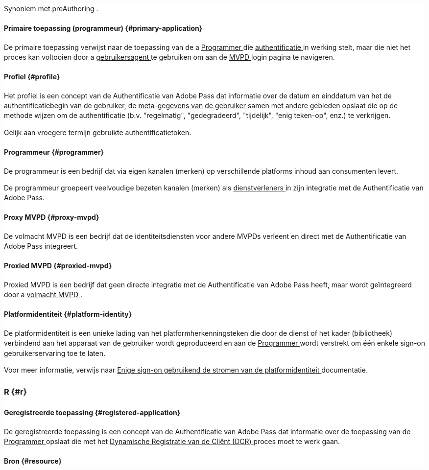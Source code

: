 Synoniem met [ preAuthoring ](#preauthorization).

#### Primaire toepassing (programmeur) {#primary-application}

De primaire toepassing verwijst naar de toepassing van de a [ Programmer ](#programmer) die [ authentificatie ](#authentication) in werking stelt, maar die niet het proces kan voltooien door a [ gebruikersagent ](#user-agent) te gebruiken om aan de [ MVPD ](#mvpd) login pagina te navigeren.

#### Profiel {#profile}

Het profiel is een concept van de Authentificatie van Adobe Pass dat informatie over de datum en einddatum van het de authentificatiebegin van de gebruiker, de [ meta-gegevens van de gebruiker ](#user-metadata) samen met andere gebieden opslaat die op de methode wijzen om de authentificatie (b.v. &quot;regelmatig&quot;, &quot;gedegradeerd&quot;, &quot;tijdelijk&quot;, &quot;enig teken-op&quot;, enz.) te verkrijgen.

Gelijk aan vroegere termijn gebruikte authentificatietoken.

#### Programmeur {#programmer}

De programmeur is een bedrijf dat via eigen kanalen (merken) op verschillende platforms inhoud aan consumenten levert.

De programmeur groepeert veelvoudige bezeten kanalen (merken) als [ dienstverleners ](#service-provider) in zijn integratie met de Authentificatie van Adobe Pass.

#### Proxy MVPD {#proxy-mvpd}

De volmacht MVPD is een bedrijf dat de identiteitsdiensten voor andere MVPDs verleent en direct met de Authentificatie van Adobe Pass integreert.

#### Proxied MVPD {#proxied-mvpd}

Proxied MVPD is een bedrijf dat geen directe integratie met de Authentificatie van Adobe Pass heeft, maar wordt geïntegreerd door a [ volmacht MVPD ](#proxy-mvpd).

#### Platformidentiteit {#platform-identity}

De platformidentiteit is een unieke lading van het platformherkenningsteken die door de dienst of het kader (bibliotheek) verbindend aan het apparaat van de gebruiker wordt geproduceerd en aan de [ Programmer ](#programmer) wordt verstrekt om één enkele sign-on gebruikerservaring toe te laten.

Voor meer informatie, verwijs naar [ Enige sign-on gebruikend de stromen van de platformidentiteit ](/help/authentication/rest-api-v2/flows/single-sign-on-access-flows/rest-api-v2-single-sign-on-platform-identity-flows.md) documentatie.

### R {#r}

#### Geregistreerde toepassing {#registered-application}

De geregistreerde toepassing is een concept van de Authentificatie van Adobe Pass dat informatie over de [ toepassing van de Programmer ](#programmer) opslaat die met het [ Dynamische Registratie van de Cliënt (DCR) ](#dcr) proces moet te werk gaan.

#### Bron {#resource}
